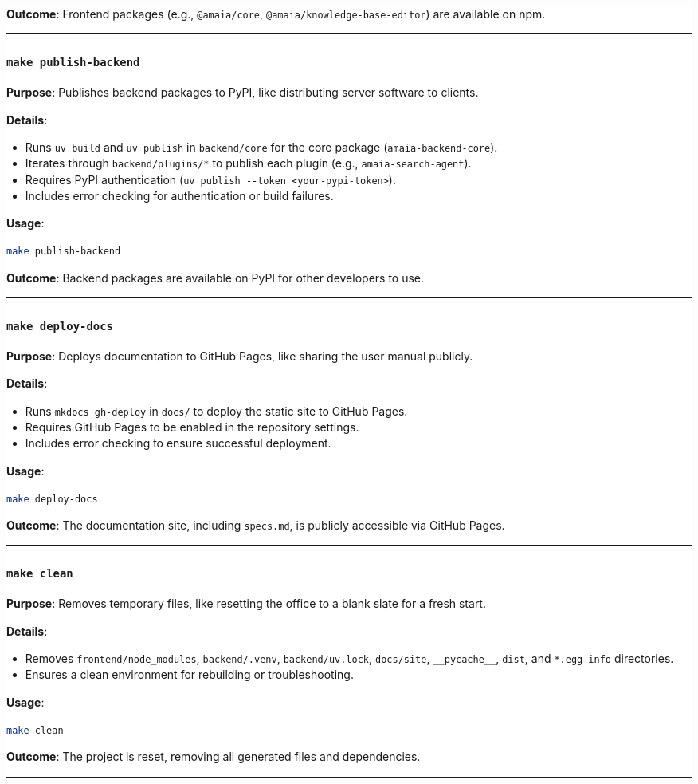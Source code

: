 **Outcome**: Frontend packages (e.g., `@amaia/core`, `@amaia/knowledge-base-editor`) are available on npm.

---

### `make publish-backend`
**Purpose**: Publishes backend packages to PyPI, like distributing server software to clients.

**Details**:
- Runs `uv build` and `uv publish` in `backend/core` for the core package (`amaia-backend-core`).
- Iterates through `backend/plugins/*` to publish each plugin (e.g., `amaia-search-agent`).
- Requires PyPI authentication (`uv publish --token <your-pypi-token>`).
- Includes error checking for authentication or build failures.

**Usage**:
```bash
make publish-backend
```

**Outcome**: Backend packages are available on PyPI for other developers to use.

---

### `make deploy-docs`
**Purpose**: Deploys documentation to GitHub Pages, like sharing the user manual publicly.

**Details**:
- Runs `mkdocs gh-deploy` in `docs/` to deploy the static site to GitHub Pages.
- Requires GitHub Pages to be enabled in the repository settings.
- Includes error checking to ensure successful deployment.

**Usage**:
```bash
make deploy-docs
```

**Outcome**: The documentation site, including `specs.md`, is publicly accessible via GitHub Pages.

---

### `make clean`
**Purpose**: Removes temporary files, like resetting the office to a blank slate for a fresh start.

**Details**:
- Removes `frontend/node_modules`, `backend/.venv`, `backend/uv.lock`, `docs/site`, `__pycache__`, `dist`, and `*.egg-info` directories.
- Ensures a clean environment for rebuilding or troubleshooting.

**Usage**:
```bash
make clean
```

**Outcome**: The project is reset, removing all generated files and dependencies.

---
